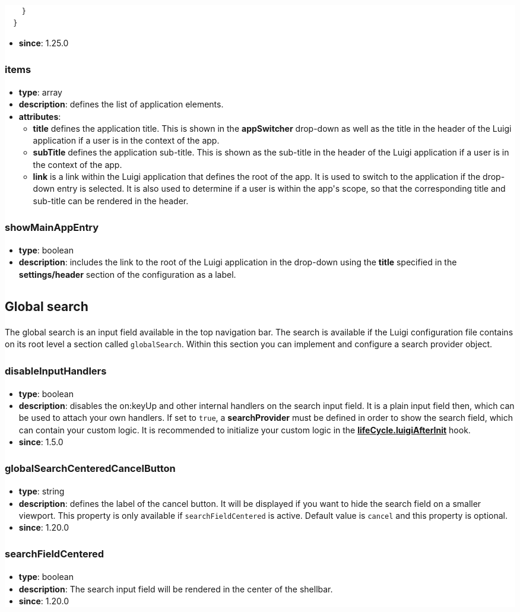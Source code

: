   ```javascript
      }
    }
  ```
- **since**: 1.25.0

### items
- **type**: array
- **description**: defines the list of application elements.
- **attributes**:
  - **title** defines the application title. This is shown in the **appSwitcher** drop-down as well as the title in the header of the Luigi application if a user is in the context of the app.
  - **subTitle** defines the application sub-title. This is shown as the sub-title in the header of the Luigi application if a user is in the context of the app.
  - **link** is a link within the Luigi application that defines the root of the app. It is used to switch to the application if the drop-down entry is selected. It is also used to determine if a user is within the app's scope, so that the corresponding title and sub-title can be rendered in the header.

### showMainAppEntry
- **type**: boolean
- **description**: includes the link to the root of the Luigi application in the drop-down using the **title** specified in the **settings/header** section of the configuration as a label.

## Global search

The global search is an input field available in the top navigation bar. The search is available if the Luigi configuration file contains on its root level a section called `globalSearch`. Within this section you can implement and configure a search provider object.

### disableInputHandlers
- **type**: boolean
- **description**: disables the on:keyUp and other internal handlers on the search input field. It is a plain input field then, which can be used to attach your own handlers. If set to `true`, a **searchProvider** must be defined in order to show the search field, which can contain your custom logic. It is recommended to initialize your custom logic in the [**lifeCycle.luigiAfterInit**](lifecycle-hooks.md#luigiafterinit) hook.
- **since**: 1.5.0

### globalSearchCenteredCancelButton
- **type**: string
- **description**: defines the label of the cancel button. It will be displayed if you want to hide the search field on a smaller viewport. This property is only available if `searchFieldCentered` is active. Default value is `cancel` and this property is optional.
- **since**: 1.20.0

### searchFieldCentered
- **type**: boolean
- **description**: The search input field will be rendered in the center of the shellbar.
- **since**: 1.20.0
